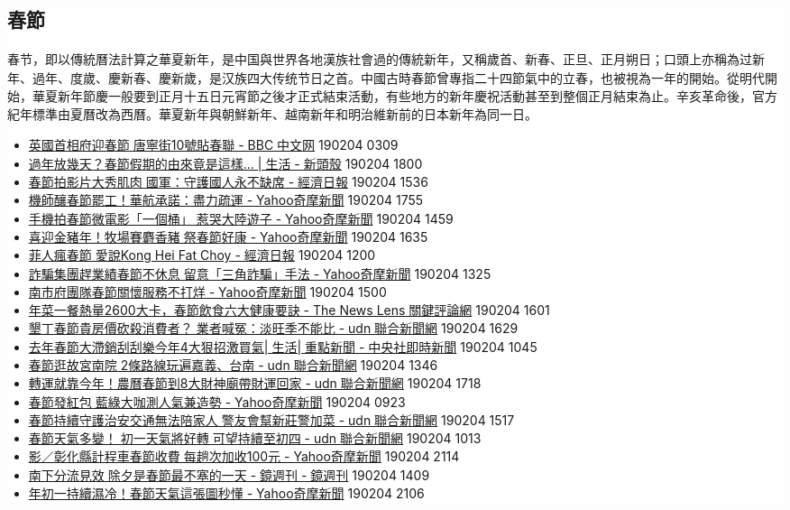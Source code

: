 ## 春節

春节，即以傳統曆法計算之華夏新年，是中国與世界各地漢族社會過的傳統新年，又稱歲首、新春、正旦、正月朔日；口頭上亦稱為过新年、過年、度歲、慶新春、慶新歲，是汉族四大传统节日之首。中國古時春節曾專指二十四節氣中的立春，也被視為一年的開始。從明代開始，華夏新年節慶一般要到正月十五日元宵節之後才正式結束活動，有些地方的新年慶祝活動甚至到整個正月結束為止。辛亥革命後，官方紀年標準由夏曆改為西曆。華夏新年與朝鮮新年、越南新年和明治維新前的日本新年為同一日。
- [英國首相府迎春節 唐寧街10號貼春聯 - BBC 中文网](https://www.bbc.com/zhongwen/trad/world-47108789 "英國首相府迎春節 唐寧街10號貼春聯 - BBC 中文网") 190204 0309
- [過年放幾天？春節假期的由來竟是這樣... | 生活 - 新頭殼](https://newtalk.tw/news/view/2019-02-04/204054 "過年放幾天？春節假期的由來竟是這樣... | 生活 - 新頭殼") 190204 1800
- [春節拍影片大秀肌肉 國軍：守護國人永不缺席 - 經濟日報](https://money.udn.com/money/story/7307/3631264 "春節拍影片大秀肌肉 國軍：守護國人永不缺席 - 經濟日報") 190204 1536
- [機師釀春節罷工！華航承諾：盡力疏運 - Yahoo奇摩新聞](https://tw.news.yahoo.com/%E6%A9%9F%E5%B8%AB%E9%87%80%E6%98%A5%E7%AF%80%E7%BD%B7%E5%B7%A5-%E8%8F%AF%E8%88%AA%E6%89%BF%E8%AB%BE-%E7%9B%A1%E5%8A%9B%E7%96%8F%E9%81%8B-095030945.html "機師釀春節罷工！華航承諾：盡力疏運 - Yahoo奇摩新聞") 190204 1755
- [手機拍春節微電影「一個桶」 惹哭大陸遊子 - Yahoo奇摩新聞](https://tw.news.yahoo.com/%E6%89%8B%E6%A9%9F%E6%8B%8D%E6%98%A5%E7%AF%80%E5%BE%AE%E9%9B%BB%E5%BD%B1-%E5%80%8B%E6%A1%B6-%E6%83%B9%E5%93%AD%E5%A4%A7%E9%99%B8%E9%81%8A%E5%AD%90-045302102.html "手機拍春節微電影「一個桶」 惹哭大陸遊子 - Yahoo奇摩新聞") 190204 1459
- [喜迎金豬年！牧場賽麝香豬 祭春節好康 - Yahoo奇摩新聞](https://tw.news.yahoo.com/%E5%96%9C%E8%BF%8E%E9%87%91%E8%B1%AC%E5%B9%B4-%E7%89%A7%E5%A0%B4%E8%B3%BD%E9%BA%9D%E9%A6%99%E8%B1%AC-%E7%A5%AD%E6%98%A5%E7%AF%80%E5%A5%BD%E5%BA%B7-083518307.html "喜迎金豬年！牧場賽麝香豬 祭春節好康 - Yahoo奇摩新聞") 190204 1635
- [菲人瘋春節 愛說Kong Hei Fat Choy - 經濟日報](https://money.udn.com/money/story/5599/3631098 "菲人瘋春節 愛說Kong Hei Fat Choy - 經濟日報") 190204 1200
- [詐騙集團趕業績春節不休息 留意「三角詐騙」手法 - Yahoo奇摩新聞](https://tw.news.yahoo.com/%E8%A9%90%E9%A8%99%E9%9B%86%E5%9C%98%E8%B6%95%E6%A5%AD%E7%B8%BE%E6%98%A5%E7%AF%80%E4%B8%8D%E4%BC%91%E6%81%AF-%E7%95%99%E6%84%8F%E3%80%8C%E4%B8%89%E8%A7%92%E8%A9%90%E9%A8%99%E3%80%8D%E6%89%8B%E6%B3%95-052559733.html "詐騙集團趕業績春節不休息 留意「三角詐騙」手法 - Yahoo奇摩新聞") 190204 1325
- [南市府團隊春節關懷服務不打烊 - Yahoo奇摩新聞](https://tw.news.yahoo.com/%E5%8D%97%E5%B8%82%E5%BA%9C%E5%9C%98%E9%9A%8A%E6%98%A5%E7%AF%80%E9%97%9C%E6%87%B7%E6%9C%8D%E5%8B%99%E4%B8%8D%E6%89%93%E7%83%8A-070021401.html "南市府團隊春節關懷服務不打烊 - Yahoo奇摩新聞") 190204 1500
- [年菜一餐熱量2600大卡，春節飲食六大健康要訣 - The News Lens 關鍵評論網](https://www.thenewslens.com/article/113042 "年菜一餐熱量2600大卡，春節飲食六大健康要訣 - The News Lens 關鍵評論網") 190204 1601
- [墾丁春節貴房價砍殺消費者？ 業者喊冤：淡旺季不能比 - udn 聯合新聞網](https://udn.com/news/story/7327/3631300 "墾丁春節貴房價砍殺消費者？ 業者喊冤：淡旺季不能比 - udn 聯合新聞網") 190204 1629
- [去年春節大滯銷刮刮樂今年4大狠招激買氣| 生活| 重點新聞 - 中央社即時新聞](https://www.cna.com.tw/news/firstnews/201902040040.aspx "去年春節大滯銷刮刮樂今年4大狠招激買氣| 生活| 重點新聞 - 中央社即時新聞") 190204 1045
- [春節逛故宮南院 2條路線玩遍嘉義、台南 - udn 聯合新聞網](https://udn.com/news/story/7266/3631185 "春節逛故宮南院 2條路線玩遍嘉義、台南 - udn 聯合新聞網") 190204 1346
- [轉運就靠今年！農曆春節到8大財神廟帶財運回家 - udn 聯合新聞網](https://udn.com/news/story/7266/3631327 "轉運就靠今年！農曆春節到8大財神廟帶財運回家 - udn 聯合新聞網") 190204 1718
- [春節發紅包 藍綠大咖測人氣兼造勢 - Yahoo奇摩新聞](https://tw.news.yahoo.com/%E6%98%A5%E7%AF%80%E7%99%BC%E7%B4%85%E5%8C%85-%E8%97%8D%E7%B6%A0%E5%A4%A7%E5%92%96%E6%B8%AC%E4%BA%BA%E6%B0%A3%E5%85%BC%E9%80%A0%E5%8B%A2-012307644.html "春節發紅包 藍綠大咖測人氣兼造勢 - Yahoo奇摩新聞") 190204 0923
- [春節持續守護治安交通無法陪家人 警友會幫新莊警加菜 - udn 聯合新聞網](https://udn.com/news/story/7320/3631240 "春節持續守護治安交通無法陪家人 警友會幫新莊警加菜 - udn 聯合新聞網") 190204 1517
- [春節天氣多變！ 初一天氣將好轉 可望持續至初四 - udn 聯合新聞網](https://udn.com/news/story/7266/3631029 "春節天氣多變！ 初一天氣將好轉 可望持續至初四 - udn 聯合新聞網") 190204 1013
- [影／彰化縣計程車春節收費 每趟次加收100元 - Yahoo奇摩新聞](https://tw.news.yahoo.com/%E5%BD%B1-%E5%BD%B0%E5%8C%96%E7%B8%A3%E8%A8%88%E7%A8%8B%E8%BB%8A%E6%98%A5%E7%AF%80%E6%94%B6%E8%B2%BB-%E6%AF%8F%E8%B6%9F%E6%AC%A1%E5%8A%A0%E6%94%B6100%E5%85%83-131421444.html "影／彰化縣計程車春節收費 每趟次加收100元 - Yahoo奇摩新聞") 190204 2114
- [南下分流見效 除夕是春節最不塞的一天 - 鏡週刊 - 鏡週刊](https://www.mirrormedia.mg/story/20190204soc002 "南下分流見效 除夕是春節最不塞的一天 - 鏡週刊 - 鏡週刊") 190204 1409
- [年初一持續濕冷！春節天氣這張圖秒懂 - Yahoo奇摩新聞](https://tw.news.yahoo.com/%E5%B9%B4%E5%88%9D-%E6%8C%81%E7%BA%8C%E6%BF%95%E5%86%B7-%E6%98%A5%E7%AF%80%E5%A4%A9%E6%B0%A3%E9%80%99%E5%BC%B5%E5%9C%96%E7%A7%92%E6%87%82-115031361.html "年初一持續濕冷！春節天氣這張圖秒懂 - Yahoo奇摩新聞") 190204 2106
